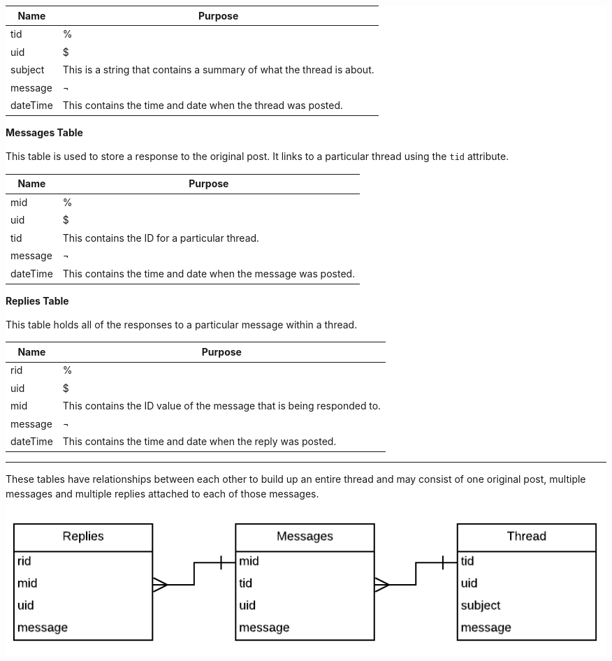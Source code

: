 | Name     | Purpose                                                      |
| -------- | ------------------------------------------------------------ |
| tid      | %                                                            |
| uid      | $                                                            |
| subject  | This is a string that contains a summary of what the thread is about. |
| message  | ¬                                                            |
| dateTime | This contains the time and date when the thread was posted.  |

**Messages Table**

This table is used to store a response to the original post. It links to a particular thread using the `tid` attribute.

| Name     | Purpose                                                      |
| -------- | ------------------------------------------------------------ |
| mid      | %                                                            |
| uid      | $                                                            |
| tid      | This contains the ID for a particular thread.                |
| message  | ¬                                                            |
| dateTime | This contains the time and date when the message was posted. |

**Replies Table**

This table holds all of the responses to a particular message within a thread.

| Name     | Purpose                                                      |
| -------- | ------------------------------------------------------------ |
| rid      | %                                                            |
| uid      | $                                                            |
| mid      | This contains the ID value of the message that is being responded to. |
| message  | ¬                                                            |
| dateTime | This contains the time and date when the reply was posted.   |

------

These tables have relationships between each other to build up an entire thread and may consist of one original post, multiple messages and multiple replies attached to each of those messages.

![](./Images/forumERD.png)
